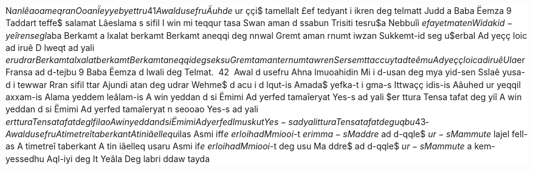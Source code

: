 N$an lêao ameqran
Ooan Ïeyyeb yettru
­ 41 ­
Awal d usefru
Äuhde$ ur ççi$ tamellalt
£ef tedyant i ikren deg telmatt
Judd a Baba Ëemza 9
Taddart teffe$ salamat
Lâeslama s sifil
I win mi teqqur tasa
Swan aman d ssabun Trisiti tesru$a
Nebbuîi $ef ayetmaten
Widak i d-yeîren seg l$aba
Berkamt a lxalat berkamt
Berkamt aneqqi deg nnwal
Gremt aman rnumt iwzan
Sukkemt-id seg u$erbal
Ad yeçç loic ad iruê
D lweqt ad yali $er udrar
Berkamt a lxalat berkamt
Berkamt aneqqi deg seksu
Gremt aman ternumt awren
Sersemt taccuyt ad teêmu
Ad yeçç loic ad iruê
Ula$er Fransa ad d-tejbu
9 Baba Ëemza d lwali deg Telmat.
­ 42 ­
Awal d usefru Ahna lmuoahidin
Mi i d-usan deg mya yid-sen
Sslaê yusa-d i tewwar
Rran sifil ttar
Ajundi atan deg udrar
Wehme$ d acu i d lqut-is
Amada$ yefka-t i gma-s Ittwaçç idis-is
Aâuhed ur yeqqil axxam-is
Alama yeddem leâlam-is
A win yeddan d si Ëmimi
Ad yerfed tamaîeryat
Yes-s ad yali $er ttura
Tensa tafat deg yiî
A win yeddan d si Ëmimi
Ad yerfed tamaîeryat n seooao
Yes-s ad yali $er ttura
Tensa tafat deg lfilao
A win yeddan d si Ëmimi
Ad yerfed lmuskut
Yes-s ad yali ttura
Tensa tafat deg uqbu
­ 43 ­
Awal d usefru
A timetreî taberkant
A tin iâelleq u$ilas
Asmi iff$e$ $er loihad
Mmi ooi$-t $er imma-s
Ma ddre$ ad d-qqle$ $ur-s
Ma mmute$ lajel fell-as
A timetreî taberkant
A tin iâelleq usaru
Asmi if$e$ $er loihad
Mmi ooi$-t deg usu
Ma ddre$ ad d-qqle$ $ur-s
Ma mmute$ a kem-yessedhu
Aql-iyi deg It Yeâla
Deg labri ddaw tayda